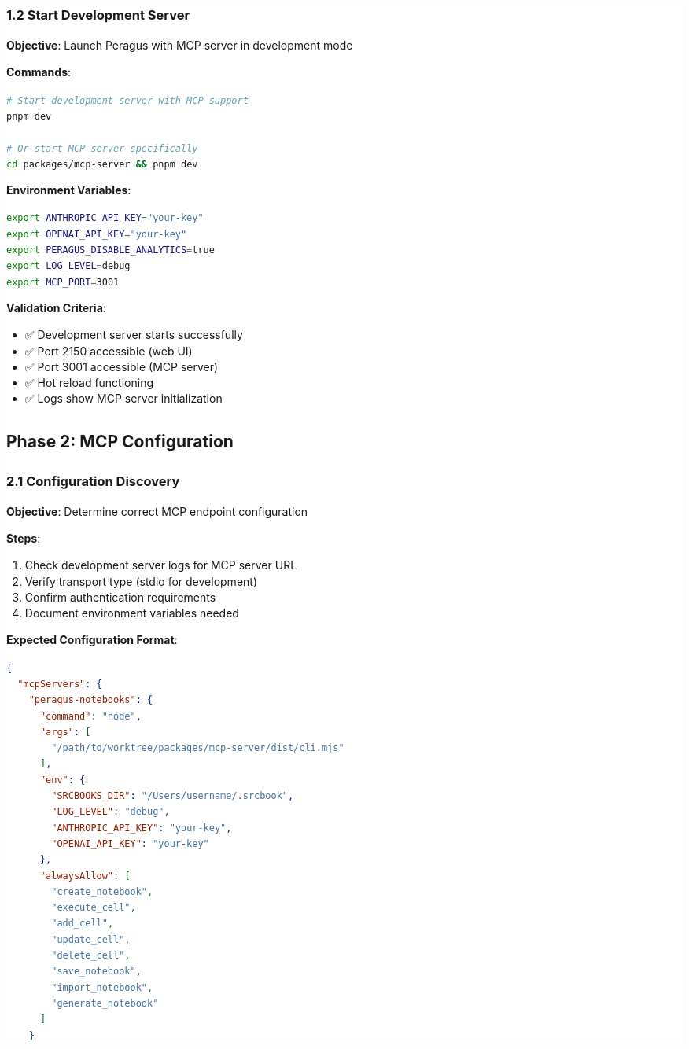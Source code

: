 ### 1.2 Start Development Server
**Objective**: Launch Peragus with MCP server in development mode

**Commands**:
```bash
# Start development server with MCP support
pnpm dev

# Or start MCP server specifically
cd packages/mcp-server && pnpm dev
```

**Environment Variables**:
```bash
export ANTHROPIC_API_KEY="your-key"
export OPENAI_API_KEY="your-key"
export PERAGUS_DISABLE_ANALYTICS=true
export LOG_LEVEL=debug
export MCP_PORT=3001
```

**Validation Criteria**:
- ✅ Development server starts successfully
- ✅ Port 2150 accessible (web UI)
- ✅ Port 3001 accessible (MCP server)
- ✅ Hot reload functioning
- ✅ Logs show MCP server initialization

## Phase 2: MCP Configuration

### 2.1 Configuration Discovery
**Objective**: Determine correct MCP endpoint configuration

**Steps**:
1. Check development server logs for MCP server URL
2. Verify transport type (stdio for development)
3. Confirm authentication requirements
4. Document environment variables needed

**Expected Configuration Format**:
```json
{
  "mcpServers": {
    "peragus-notebooks": {
      "command": "node",
      "args": [
        "/path/to/worktree/packages/mcp-server/dist/cli.mjs"
      ],
      "env": {
        "SRCBOOKS_DIR": "/Users/username/.srcbook",
        "LOG_LEVEL": "debug",
        "ANTHROPIC_API_KEY": "your-key",
        "OPENAI_API_KEY": "your-key"
      },
      "alwaysAllow": [
        "create_notebook",
        "execute_cell",
        "add_cell",
        "update_cell",
        "delete_cell",
        "save_notebook",
        "import_notebook",
        "generate_notebook"
      ]
    }
```